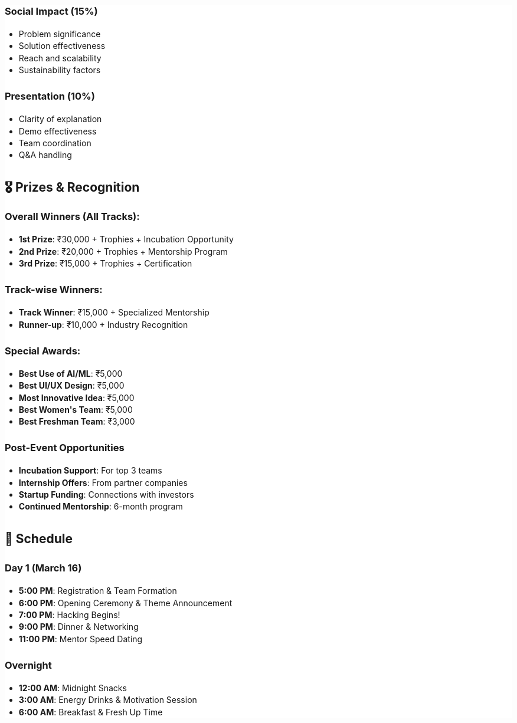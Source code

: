 ### Social Impact (15%)
- Problem significance
- Solution effectiveness
- Reach and scalability
- Sustainability factors

### Presentation (10%)
- Clarity of explanation
- Demo effectiveness
- Team coordination
- Q&A handling

## 🎖️ Prizes & Recognition

### Overall Winners (All Tracks):
- **1st Prize**: ₹30,000 + Trophies + Incubation Opportunity
- **2nd Prize**: ₹20,000 + Trophies + Mentorship Program
- **3rd Prize**: ₹15,000 + Trophies + Certification

### Track-wise Winners:
- **Track Winner**: ₹15,000 + Specialized Mentorship
- **Runner-up**: ₹10,000 + Industry Recognition

### Special Awards:
- **Best Use of AI/ML**: ₹5,000
- **Best UI/UX Design**: ₹5,000
- **Most Innovative Idea**: ₹5,000
- **Best Women's Team**: ₹5,000
- **Best Freshman Team**: ₹3,000

### Post-Event Opportunities
- **Incubation Support**: For top 3 teams
- **Internship Offers**: From partner companies
- **Startup Funding**: Connections with investors
- **Continued Mentorship**: 6-month program

## 📅 Schedule

### Day 1 (March 16)
- **5:00 PM**: Registration & Team Formation
- **6:00 PM**: Opening Ceremony & Theme Announcement
- **7:00 PM**: Hacking Begins!
- **9:00 PM**: Dinner & Networking
- **11:00 PM**: Mentor Speed Dating

### Overnight
- **12:00 AM**: Midnight Snacks
- **3:00 AM**: Energy Drinks & Motivation Session
- **6:00 AM**: Breakfast & Fresh Up Time
